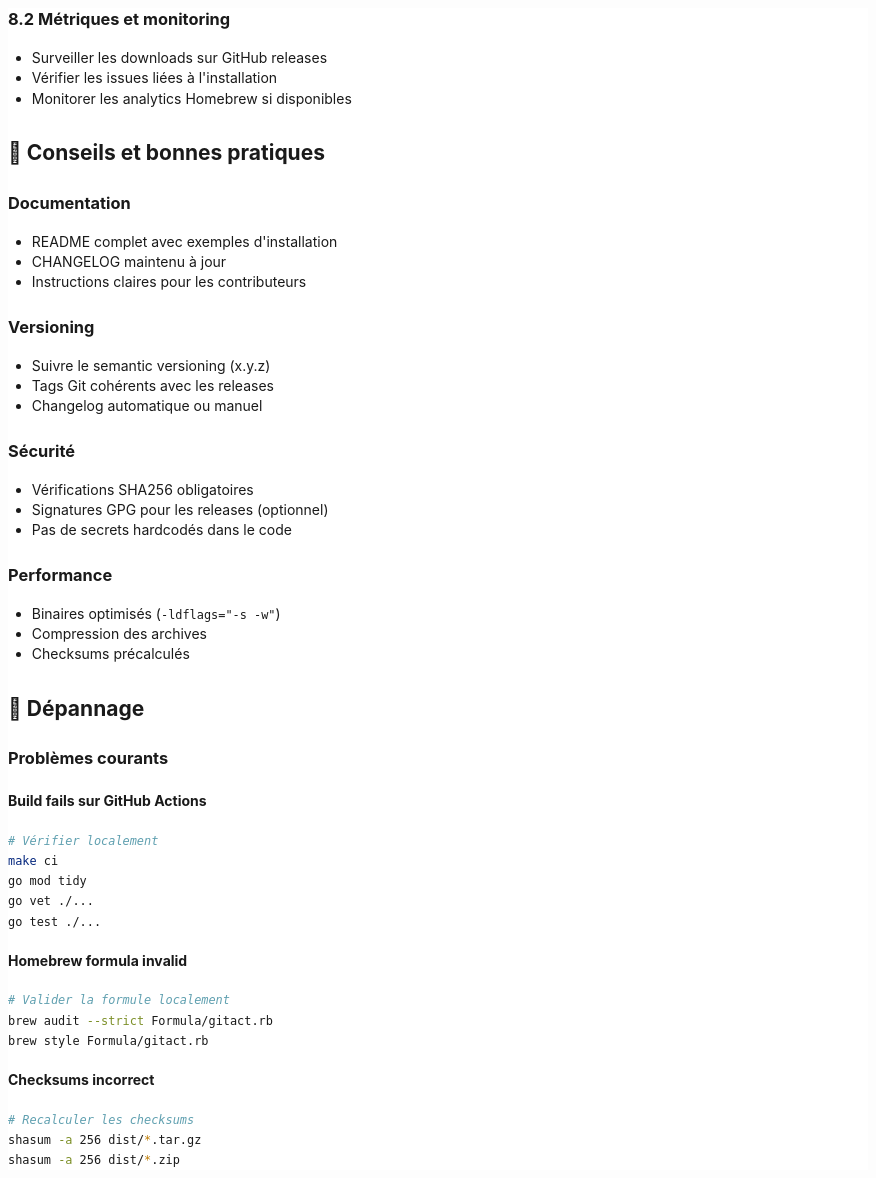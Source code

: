 ### 8.2 Métriques et monitoring
- Surveiller les downloads sur GitHub releases
- Vérifier les issues liées à l'installation
- Monitorer les analytics Homebrew si disponibles

## 🎯 Conseils et bonnes pratiques

### Documentation
- README complet avec exemples d'installation
- CHANGELOG maintenu à jour
- Instructions claires pour les contributeurs

### Versioning
- Suivre le semantic versioning (x.y.z)
- Tags Git cohérents avec les releases
- Changelog automatique ou manuel

### Sécurité
- Vérifications SHA256 obligatoires
- Signatures GPG pour les releases (optionnel)
- Pas de secrets hardcodés dans le code

### Performance
- Binaires optimisés (`-ldflags="-s -w"`)
- Compression des archives
- Checksums précalculés

## 🐛 Dépannage

### Problèmes courants

#### Build fails sur GitHub Actions
```bash
# Vérifier localement
make ci
go mod tidy
go vet ./...
go test ./...
```

#### Homebrew formula invalid
```bash
# Valider la formule localement
brew audit --strict Formula/gitact.rb
brew style Formula/gitact.rb
```

#### Checksums incorrect
```bash
# Recalculer les checksums
shasum -a 256 dist/*.tar.gz
shasum -a 256 dist/*.zip
```
